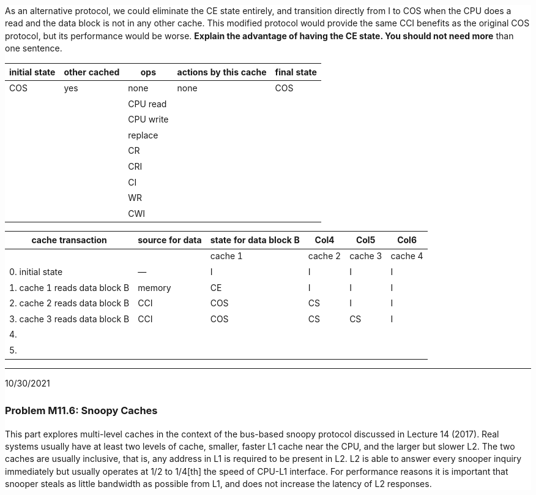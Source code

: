 As an alternative protocol, we could eliminate the CE state entirely, and transition directly from I
to COS when the CPU does a read and the data block is not in any other cache. This modified
protocol would provide the same CCI benefits as the original COS protocol, but its performance
would be worse. **Explain the advantage of having the CE state. You should not need more**
than one sentence.

|initial state|other cached|ops|actions by this cache|final state|
|---|---|---|---|---|
|COS|yes|none|none|COS|
|||CPU read|||
|||CPU write|||
|||replace|||
|||CR|||
|||CRI|||
|||CI|||
|||WR|||
|||CWI|||

|cache transaction|source for data|state for data block B|Col4|Col5|Col6|
|---|---|---|---|---|---|
|||cache 1|cache 2|cache 3|cache 4|
|0. initial state|—|I|I|I|I|
|1. cache 1 reads data block B|memory|CE|I|I|I|
|2. cache 2 reads data block B|CCI|COS|CS|I|I|
|3. cache 3 reads data block B|CCI|COS|CS|CS|I|
|4.||||||
|5.||||||


-----

10/30/2021

### Problem M11.6: Snoopy Caches 

This part explores multi-level caches in the context of the bus-based snoopy protocol discussed
in Lecture 14 (2017). Real systems usually have at least two levels of cache, smaller, faster L1
cache near the CPU, and the larger but slower L2. The two caches are usually inclusive, that is,
any address in L1 is required to be present in L2. L2 is able to answer every snooper inquiry
immediately but usually operates at 1/2 to 1/4[th] the speed of CPU-L1 interface. For performance
reasons it is important that snooper steals as little bandwidth as possible from L1, and does not
increase the latency of L2 responses.
